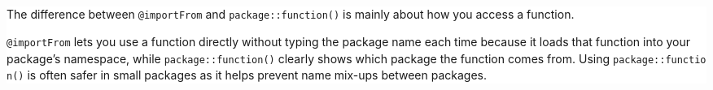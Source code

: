 The difference between `@importFrom` and `package::function()` is mainly
about how you access a function.

`@importFrom` lets you use a function directly without typing the
package name each time because it loads that function into your
package’s namespace, while `package::function()` clearly shows which
package the function comes from. Using `package::function()` is often
safer in small packages as it helps prevent name mix-ups between
packages.
